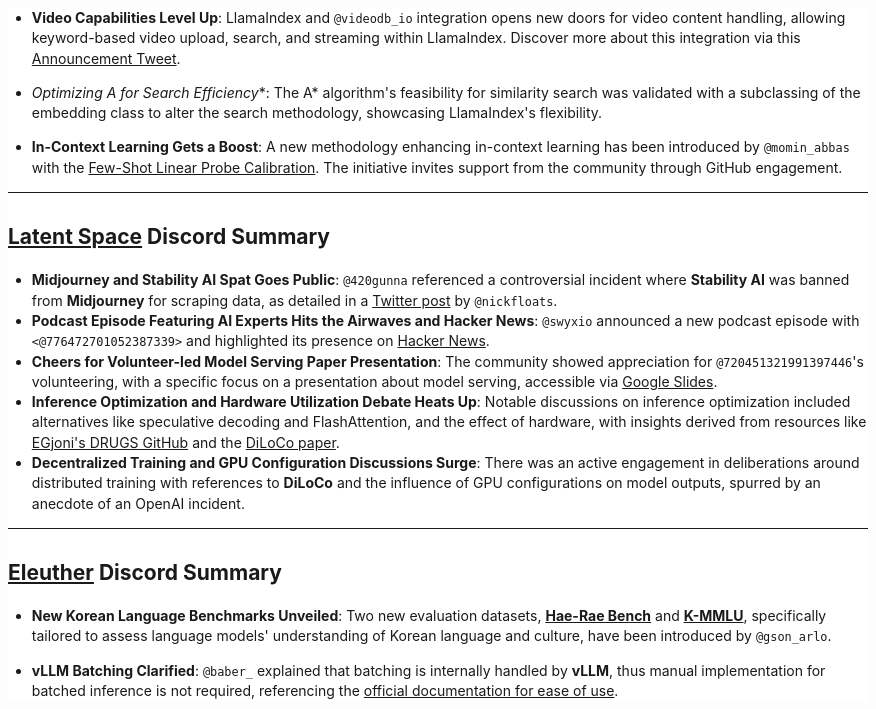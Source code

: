 - **Video Capabilities Level Up**: LlamaIndex and `@videodb_io` integration opens new doors for video content handling, allowing keyword-based video upload, search, and streaming within LlamaIndex. Discover more about this integration via this [Announcement Tweet](https://twitter.com/llama_index/status/1765481657765912599).

- **Optimizing A* for Search Efficiency**: The A* algorithm's feasibility for similarity search was validated with a subclassing of the embedding class to alter the search methodology, showcasing LlamaIndex's flexibility.

- **In-Context Learning Gets a Boost**: A new methodology enhancing in-context learning has been introduced by `@momin_abbas` with the [Few-Shot Linear Probe Calibration](https://github.com/mominabbass/LinC). The initiative invites support from the community through GitHub engagement.



---



## [Latent Space](https://discord.com/channels/822583790773862470) Discord Summary

- **Midjourney and Stability AI Spat Goes Public**: `@420gunna` referenced a controversial incident where **Stability AI** was banned from **Midjourney** for scraping data, as detailed in a [Twitter post](https://x.com/nickfloats/status/1765471291300045255?s=20) by `@nickfloats`.
- **Podcast Episode Featuring AI Experts Hits the Airwaves and Hacker News**: `@swyxio` announced a new podcast episode with `<@776472701052387339>` and highlighted its presence on [Hacker News](https://news.ycombinator.com).
- **Cheers for Volunteer-led Model Serving Paper Presentation**: The community showed appreciation for `@720451321991397446`'s volunteering, with a specific focus on a presentation about model serving, accessible via [Google Slides](https://docs.google.com/presentation/d/1Jde7Vx0BQNMClRCLlesy36hlC3VUJRceEYIxdkl1j68/edit?usp=sharing).
- **Inference Optimization and Hardware Utilization Debate Heats Up**: Notable discussions on inference optimization included alternatives like speculative decoding and FlashAttention, and the effect of hardware, with insights derived from resources like [EGjoni's DRUGS GitHub](https://github.com/EGjoni/DRUGS?tab=readme-ov-file) and the [DiLoCo paper](https://arxiv.org/abs/2311.08105 "DiLoCo").
- **Decentralized Training and GPU Configuration Discussions Surge**: There was an active engagement in deliberations around distributed training with references to **DiLoCo** and the influence of GPU configurations on model outputs, spurred by an anecdote of an OpenAI incident.



---



## [Eleuther](https://discord.com/channels/729741769192767510) Discord Summary

- **New Korean Language Benchmarks Unveiled**: Two new evaluation datasets, **[Hae-Rae Bench](https://arxiv.org/abs/2309.02706)** and **[K-MMLU](https://arxiv.org/abs/2402.11548)**, specifically tailored to assess language models' understanding of Korean language and culture, have been introduced by `@gson_arlo`.
  
- **vLLM Batching Clarified**: `@baber_` explained that batching is internally handled by **vLLM**, thus manual implementation for batched inference is not required, referencing the [official documentation for ease of use](https://docs.vllm.ai/en/latest/getting_started/quickstart.html).
  